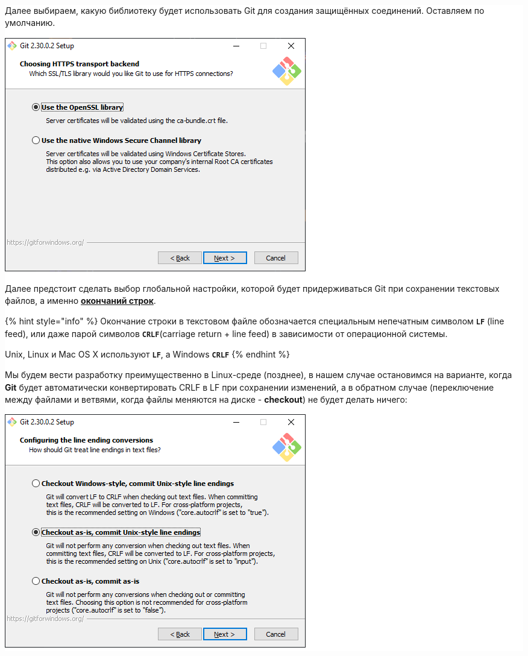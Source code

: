 Далее выбираем, какую библиотеку будет использовать Git для создания защищённых соединений. Оставляем по умолчанию.

![](../.gitbook/assets/image%20%2869%29.png)

Далее предстоит сделать выбор глобальной настройки, которой будет придерживаться Git при сохранении текстовых файлов, а именно [**окончаний строк**](https://ru.wikipedia.org/wiki/%D0%9F%D0%B5%D1%80%D0%B5%D0%B2%D0%BE%D0%B4_%D1%81%D1%82%D1%80%D0%BE%D0%BA%D0%B8).

{% hint style="info" %}
Окончание строки в текстовом файле обозначается специальным непечатным символом **`LF`** \(line feed\), или даже парой символов **`CRLF`**\(carriage return + line feed\) в зависимости от операционной системы.

 Unix, Linux и Mac OS X используют **`LF`**, а Windows **`CRLF`**
{% endhint %}

Мы будем вести разработку преимущественно в Linux-среде \(позднее\), в нашем случае остановимся на варианте, когда **Git** будет автоматически конвертировать CRLF в LF при сохранении изменений, а в обратном случае \(переключение между файлами и ветвями, когда файлы меняются на диске - **checkout**\) не будет делать ничего:

![](../.gitbook/assets/image%20%2863%29.png)
